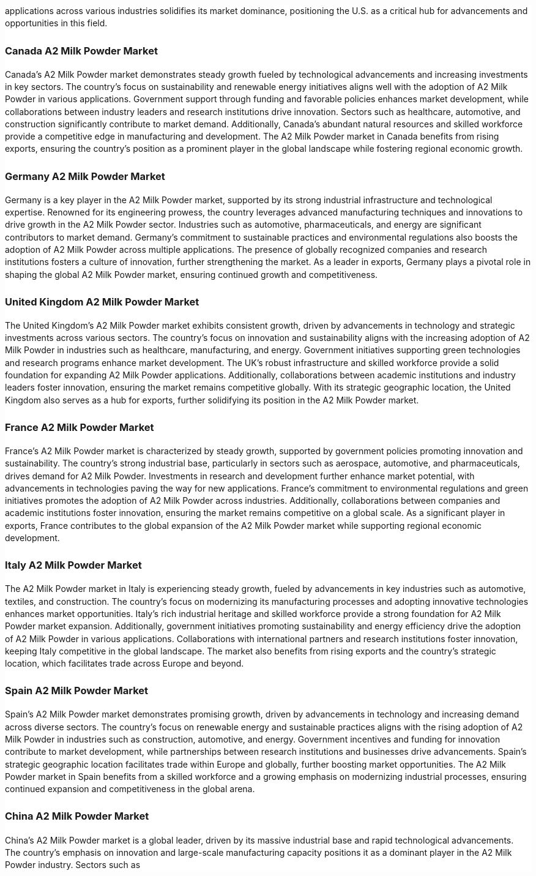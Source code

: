 applications across various industries solidifies its market dominance, positioning the U.S. as a critical hub for advancements and opportunities in this field.</p><h3>Canada A2 Milk Powder Market</h3><p>Canada&rsquo;s A2 Milk Powder market demonstrates steady growth fueled by technological advancements and increasing investments in key sectors. The country&rsquo;s focus on sustainability and renewable energy initiatives aligns well with the adoption of A2 Milk Powder in various applications. Government support through funding and favorable policies enhances market development, while collaborations between industry leaders and research institutions drive innovation. Sectors such as healthcare, automotive, and construction significantly contribute to market demand. Additionally, Canada&rsquo;s abundant natural resources and skilled workforce provide a competitive edge in manufacturing and development. The A2 Milk Powder market in Canada benefits from rising exports, ensuring the country&rsquo;s position as a prominent player in the global landscape while fostering regional economic growth.</p><h3>Germany A2 Milk Powder Market</h3><p>Germany is a key player in the A2 Milk Powder market, supported by its strong industrial infrastructure and technological expertise. Renowned for its engineering prowess, the country leverages advanced manufacturing techniques and innovations to drive growth in the A2 Milk Powder sector. Industries such as automotive, pharmaceuticals, and energy are significant contributors to market demand. Germany&rsquo;s commitment to sustainable practices and environmental regulations also boosts the adoption of A2 Milk Powder across multiple applications. The presence of globally recognized companies and research institutions fosters a culture of innovation, further strengthening the market. As a leader in exports, Germany plays a pivotal role in shaping the global A2 Milk Powder market, ensuring continued growth and competitiveness.</p><h3>United Kingdom A2 Milk Powder Market</h3><p>The United Kingdom&rsquo;s A2 Milk Powder market exhibits consistent growth, driven by advancements in technology and strategic investments across various sectors. The country&rsquo;s focus on innovation and sustainability aligns with the increasing adoption of A2 Milk Powder in industries such as healthcare, manufacturing, and energy. Government initiatives supporting green technologies and research programs enhance market development. The UK&rsquo;s robust infrastructure and skilled workforce provide a solid foundation for expanding A2 Milk Powder applications. Additionally, collaborations between academic institutions and industry leaders foster innovation, ensuring the market remains competitive globally. With its strategic geographic location, the United Kingdom also serves as a hub for exports, further solidifying its position in the A2 Milk Powder market.</p><h3>France A2 Milk Powder Market</h3><p>France&rsquo;s A2 Milk Powder market is characterized by steady growth, supported by government policies promoting innovation and sustainability. The country&rsquo;s strong industrial base, particularly in sectors such as aerospace, automotive, and pharmaceuticals, drives demand for A2 Milk Powder. Investments in research and development further enhance market potential, with advancements in technologies paving the way for new applications. France&rsquo;s commitment to environmental regulations and green initiatives promotes the adoption of A2 Milk Powder across industries. Additionally, collaborations between companies and academic institutions foster innovation, ensuring the market remains competitive on a global scale. As a significant player in exports, France contributes to the global expansion of the A2 Milk Powder market while supporting regional economic development.</p><h3>Italy A2 Milk Powder Market</h3><p>The A2 Milk Powder market in Italy is experiencing steady growth, fueled by advancements in key industries such as automotive, textiles, and construction. The country&rsquo;s focus on modernizing its manufacturing processes and adopting innovative technologies enhances market opportunities. Italy&rsquo;s rich industrial heritage and skilled workforce provide a strong foundation for A2 Milk Powder market expansion. Additionally, government initiatives promoting sustainability and energy efficiency drive the adoption of A2 Milk Powder in various applications. Collaborations with international partners and research institutions foster innovation, keeping Italy competitive in the global landscape. The market also benefits from rising exports and the country&rsquo;s strategic location, which facilitates trade across Europe and beyond.</p><h3>Spain A2 Milk Powder Market</h3><p>Spain&rsquo;s A2 Milk Powder market demonstrates promising growth, driven by advancements in technology and increasing demand across diverse sectors. The country&rsquo;s focus on renewable energy and sustainable practices aligns with the rising adoption of A2 Milk Powder in industries such as construction, automotive, and energy. Government incentives and funding for innovation contribute to market development, while partnerships between research institutions and businesses drive advancements. Spain&rsquo;s strategic geographic location facilitates trade within Europe and globally, further boosting market opportunities. The A2 Milk Powder market in Spain benefits from a skilled workforce and a growing emphasis on modernizing industrial processes, ensuring continued expansion and competitiveness in the global arena.</p><h3>China A2 Milk Powder Market</h3><p>China&rsquo;s A2 Milk Powder market is a global leader, driven by its massive industrial base and rapid technological advancements. The country&rsquo;s emphasis on innovation and large-scale manufacturing capacity positions it as a dominant player in the A2 Milk Powder industry. Sectors such as